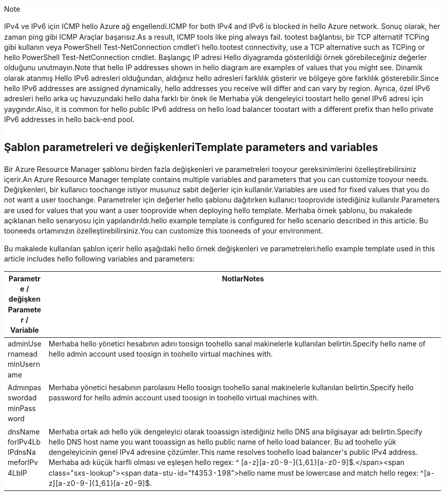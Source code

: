 > [!NOTE]
> <span data-ttu-id="f4353-176">IPv4 ve IPv6 için ICMP hello Azure ağ engellendi.</span><span class="sxs-lookup"><span data-stu-id="f4353-176">ICMP for both IPv4 and IPv6 is blocked in hello Azure network.</span></span> <span data-ttu-id="f4353-177">Sonuç olarak, her zaman ping gibi ICMP Araçlar başarısız.</span><span class="sxs-lookup"><span data-stu-id="f4353-177">As a result, ICMP tools like ping always fail.</span></span> <span data-ttu-id="f4353-178">tootest bağlantısı, bir TCP alternatif TCPing gibi kullanın veya PowerShell Test-NetConnection cmdlet'i hello.</span><span class="sxs-lookup"><span data-stu-id="f4353-178">tootest connectivity, use a TCP alternative such as TCPing or hello PowerShell Test-NetConnection cmdlet.</span></span> <span data-ttu-id="f4353-179">Başlangıç IP adresi Hello diyagramda gösterildiği örnek görebileceğiniz değerler olduğunu unutmayın.</span><span class="sxs-lookup"><span data-stu-id="f4353-179">Note that hello IP addresses shown in hello diagram are examples of values that you might see.</span></span> <span data-ttu-id="f4353-180">Dinamik olarak atanmış Hello IPv6 adresleri olduğundan, aldığınız hello adresleri farklılık gösterir ve bölgeye göre farklılık gösterebilir.</span><span class="sxs-lookup"><span data-stu-id="f4353-180">Since hello IPv6 addresses are assigned dynamically, hello addresses you receive will differ and can vary by region.</span></span> <span data-ttu-id="f4353-181">Ayrıca, özel IPv6 adresleri hello arka uç havuzundaki hello daha farklı bir önek ile Merhaba yük dengeleyici toostart hello genel IPv6 adresi için yaygındır.</span><span class="sxs-lookup"><span data-stu-id="f4353-181">Also, it is common for hello public IPv6 address on hello load balancer toostart with a different prefix than hello private IPv6 addresses in hello back-end pool.</span></span>

## <a name="template-parameters-and-variables"></a><span data-ttu-id="f4353-182">Şablon parametreleri ve değişkenleri</span><span class="sxs-lookup"><span data-stu-id="f4353-182">Template parameters and variables</span></span>

<span data-ttu-id="f4353-183">Bir Azure Resource Manager şablonu birden fazla değişkenleri ve parametreleri tooyour gereksinimlerini özelleştirebilirsiniz içerir.</span><span class="sxs-lookup"><span data-stu-id="f4353-183">An Azure Resource Manager template contains multiple variables and parameters that you can customize tooyour needs.</span></span> <span data-ttu-id="f4353-184">Değişkenleri, bir kullanıcı toochange istiyor musunuz sabit değerler için kullanılır.</span><span class="sxs-lookup"><span data-stu-id="f4353-184">Variables are used for fixed values that you do not want a user toochange.</span></span> <span data-ttu-id="f4353-185">Parametreler için değerler hello şablonu dağıtırken kullanıcı tooprovide istediğiniz kullanılır.</span><span class="sxs-lookup"><span data-stu-id="f4353-185">Parameters are used for values that you want a user tooprovide when deploying hello template.</span></span> <span data-ttu-id="f4353-186">Merhaba örnek şablonu, bu makalede açıklanan hello senaryosu için yapılandırıldı.</span><span class="sxs-lookup"><span data-stu-id="f4353-186">hello example template is configured for hello scenario described in this article.</span></span> <span data-ttu-id="f4353-187">Bu tooneeds ortamınızın özelleştirebilirsiniz.</span><span class="sxs-lookup"><span data-stu-id="f4353-187">You can customize this tooneeds of your environment.</span></span>

<span data-ttu-id="f4353-188">Bu makalede kullanılan şablon içerir hello aşağıdaki hello örnek değişkenleri ve parametreleri:</span><span class="sxs-lookup"><span data-stu-id="f4353-188">hello example template used in this article includes hello following variables and parameters:</span></span>

| <span data-ttu-id="f4353-189">Parametre / değişken</span><span class="sxs-lookup"><span data-stu-id="f4353-189">Parameter / Variable</span></span> | <span data-ttu-id="f4353-190">Notlar</span><span class="sxs-lookup"><span data-stu-id="f4353-190">Notes</span></span> |
| --- | --- |
| <span data-ttu-id="f4353-191">adminUsername</span><span class="sxs-lookup"><span data-stu-id="f4353-191">adminUsername</span></span> |<span data-ttu-id="f4353-192">Merhaba hello yönetici hesabının adını toosign toohello sanal makinelerle kullanılan belirtin.</span><span class="sxs-lookup"><span data-stu-id="f4353-192">Specify hello name of hello admin account used toosign in toohello virtual machines with.</span></span> |
| <span data-ttu-id="f4353-193">Admınpassword</span><span class="sxs-lookup"><span data-stu-id="f4353-193">adminPassword</span></span> |<span data-ttu-id="f4353-194">Merhaba yönetici hesabının parolasını Hello toosign toohello sanal makinelerle kullanılan belirtin.</span><span class="sxs-lookup"><span data-stu-id="f4353-194">Specify hello password for hello admin account used toosign in toohello virtual machines with.</span></span> |
| <span data-ttu-id="f4353-195">dnsNameforIPv4LbIP</span><span class="sxs-lookup"><span data-stu-id="f4353-195">dnsNameforIPv4LbIP</span></span> |<span data-ttu-id="f4353-196">Merhaba ortak adı hello yük dengeleyici olarak tooassign istediğiniz hello DNS ana bilgisayar adı belirtin.</span><span class="sxs-lookup"><span data-stu-id="f4353-196">Specify hello DNS host name you want tooassign as hello public name of hello load balancer.</span></span> <span data-ttu-id="f4353-197">Bu ad toohello yük dengeleyicinin genel IPv4 adresine çözümler.</span><span class="sxs-lookup"><span data-stu-id="f4353-197">This name resolves toohello load balancer's public IPv4 address.</span></span> <span data-ttu-id="f4353-198">Merhaba adı küçük harfli olması ve eşleşen hello regex: ^ [a-z][a-z0-9-]{1,61}[a-z0-9]$.</span><span class="sxs-lookup"><span data-stu-id="f4353-198">hello name must be lowercase and match hello regex: ^[a-z][a-z0-9-]{1,61}[a-z0-9]$.</span></span> |